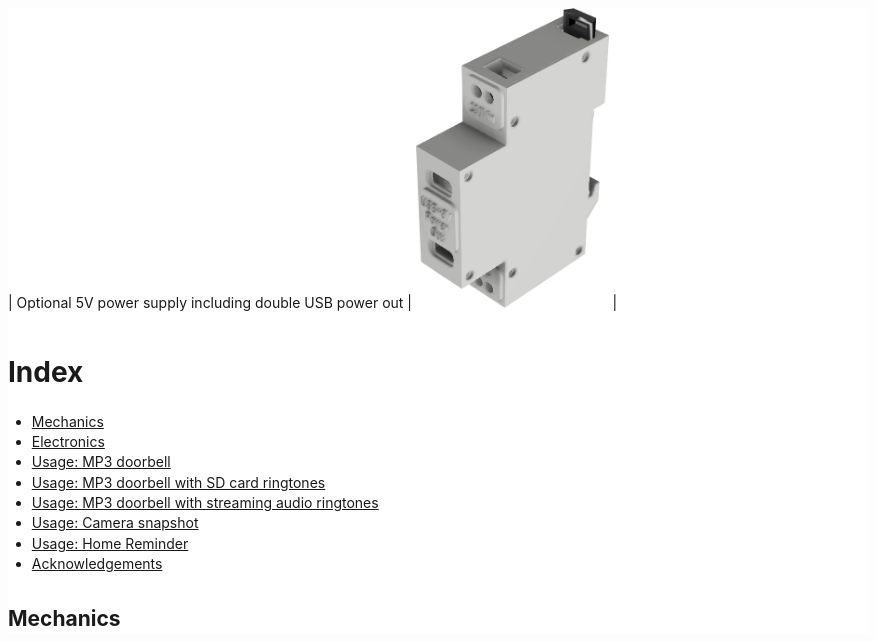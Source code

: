 | Optional 5V power supply including double USB power out | <img src="./print/power_supply/rendering/rendering_power_supply.png" height=300px /> |


# Index
- [Mechanics](#Mechanics)
- [Electronics](#Electronics)
- [Usage: MP3 doorbell](#mp3-doorbell)
- [Usage: MP3 doorbell with SD card ringtones](#mp3-doorbell-with-sd-card-ringtones)
- [Usage: MP3 doorbell with streaming audio ringtones](#mp3-doorbell-with-streaming-audio-ringtones)
- [Usage: Camera snapshot](#doorbell-with-camera-snapshot-and-ai-push-notification)
- [Usage: Home Reminder](#home-reminder)
- [Acknowledgements](#Acknowledgements)




 


## Mechanics

